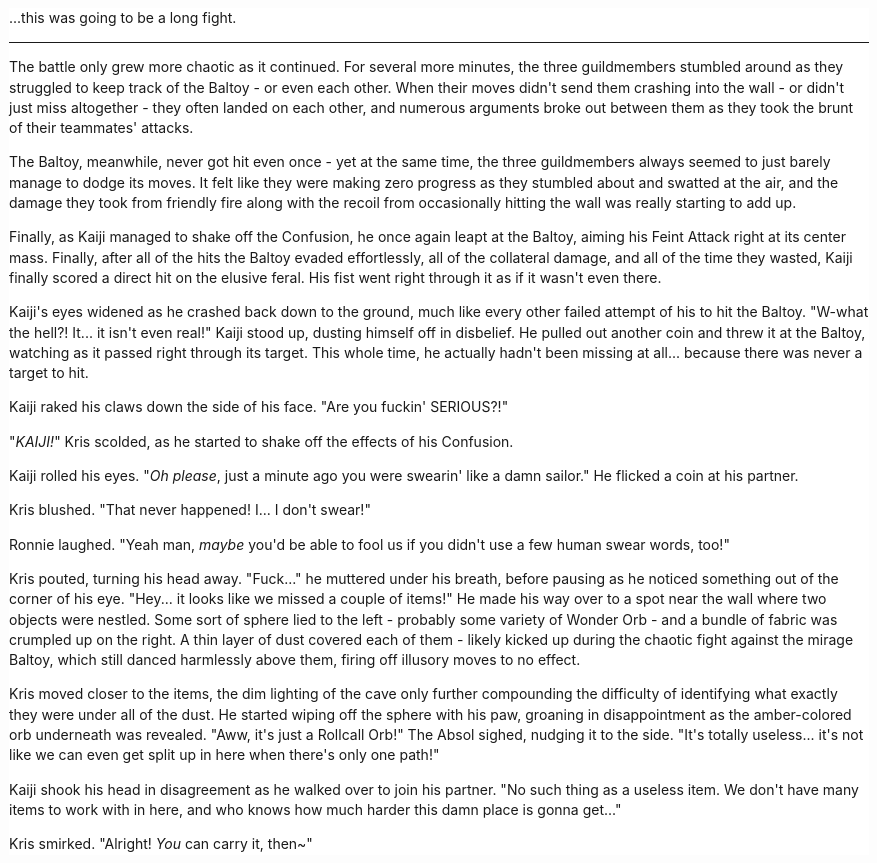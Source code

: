 ...this was going to be a long fight.
***

The battle only grew more chaotic as it continued. For several more minutes, the three guildmembers stumbled around as they struggled to keep track of the Baltoy - or even each other. When their moves didn't send them crashing into the wall - or didn't just miss altogether -  they often landed on each other, and numerous arguments broke out between them as they took the brunt of their teammates' attacks.

The Baltoy, meanwhile, never got hit even once - yet at the same time, the three guildmembers always seemed to just barely manage to dodge its moves. It felt like they were making zero progress as they stumbled about and swatted at the air, and the damage they took from friendly fire along with the recoil from occasionally hitting the wall was really starting to add up.

Finally, as Kaiji managed to shake off the Confusion, he once again leapt at the Baltoy, aiming his Feint Attack right at its center mass. Finally, after all of the hits the Baltoy evaded effortlessly, all of the collateral damage, and all of the time they wasted, Kaiji finally scored a direct hit on the elusive feral. 
His fist went right through it as if it wasn't even there.

Kaiji's eyes widened as he crashed back down to the ground, much like every other failed attempt of his to hit the Baltoy. "W-what the hell?! It... it isn't even real!" Kaiji stood up, dusting himself off in disbelief. He pulled out another coin and threw it at the Baltoy, watching as it passed right through its target. This whole time, he actually hadn't been missing at all... because there was never a target to hit.

Kaiji raked his claws down the side of his face. "Are you fuckin' SERIOUS?!"

"*KAIJI!*" Kris scolded, as he started to shake off the effects of his Confusion.

Kaiji rolled his eyes. "*Oh please*, just a minute ago you were swearin' like a damn sailor." He flicked a coin at his partner.

Kris blushed. "That never happened! I... I don't swear!"

Ronnie laughed. "Yeah man, *maybe* you'd be able to fool us if you didn't use a few human swear words, too!"

Kris pouted, turning his head away. "Fuck..." he muttered under his breath, before pausing as he noticed something out of the corner of his eye. 
"Hey... it looks like we missed a couple of items!" He made his way over to a spot near the wall where two objects were nestled. Some sort of sphere lied to the left - probably some variety of Wonder Orb - and a bundle of fabric was crumpled up on the right. A thin layer of dust covered each of them - likely kicked up during the chaotic fight against the mirage Baltoy, which still danced harmlessly above them, firing off illusory moves to no effect.

Kris moved closer to the items, the dim lighting of the cave only further compounding the difficulty of identifying what exactly they were under all of the dust. He started wiping off the sphere with his paw, groaning in disappointment as the amber-colored orb underneath was revealed. "Aww, it's just a Rollcall Orb!" The Absol sighed, nudging it to the side. "It's totally useless... it's not like we can even get split up in here when there's only one path!"

Kaiji shook his head in disagreement as he walked over to join his partner. "No such thing as a useless item. We don't have many items to work with in here, and who knows how much harder this damn place is gonna get..."

Kris smirked. "Alright! *You* can carry it, then~"
